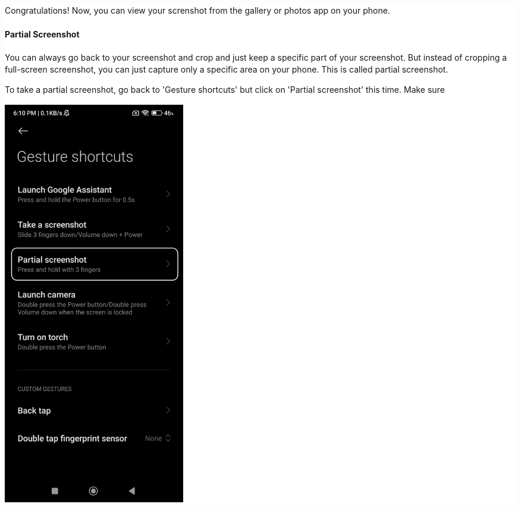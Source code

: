 Congratulations! Now, you can view your screnshot from the gallery or photos app on your phone.

#### Partial Screenshot

You can always go back to your screenshot and crop and just keep a specific part of your screenshot. But instead of cropping a full-screen screenshot, you can just capture only a specific area on your phone. This is called partial screenshot. 

To take a partial screenshot, go back to 'Gesture shortcuts' but click on 'Partial screenshot' this time. Make sure

<img src="partial_screen.jpg" width="300">